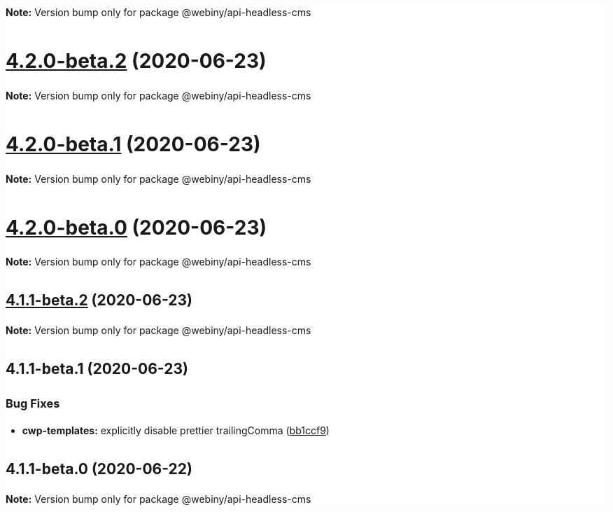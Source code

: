 **Note:** Version bump only for package @webiny/api-headless-cms





# [4.2.0-beta.2](https://github.com/webiny/webiny-js/compare/v4.2.0-beta.1...v4.2.0-beta.2) (2020-06-23)

**Note:** Version bump only for package @webiny/api-headless-cms





# [4.2.0-beta.1](https://github.com/webiny/webiny-js/compare/v4.2.0-beta.0...v4.2.0-beta.1) (2020-06-23)

**Note:** Version bump only for package @webiny/api-headless-cms





# [4.2.0-beta.0](https://github.com/webiny/webiny-js/compare/v4.1.1-beta.2...v4.2.0-beta.0) (2020-06-23)

**Note:** Version bump only for package @webiny/api-headless-cms





## [4.1.1-beta.2](https://github.com/webiny/webiny-js/compare/v4.1.1-beta.1...v4.1.1-beta.2) (2020-06-23)

**Note:** Version bump only for package @webiny/api-headless-cms





## 4.1.1-beta.1 (2020-06-23)


### Bug Fixes

* **cwp-templates:** explicitly disable prettier trailingComma ([bb1ccf9](https://github.com/webiny/webiny-js/commit/bb1ccf92251f2b18cc5c4f98f5ffd59b607189ea))





## 4.1.1-beta.0 (2020-06-22)

**Note:** Version bump only for package @webiny/api-headless-cms



